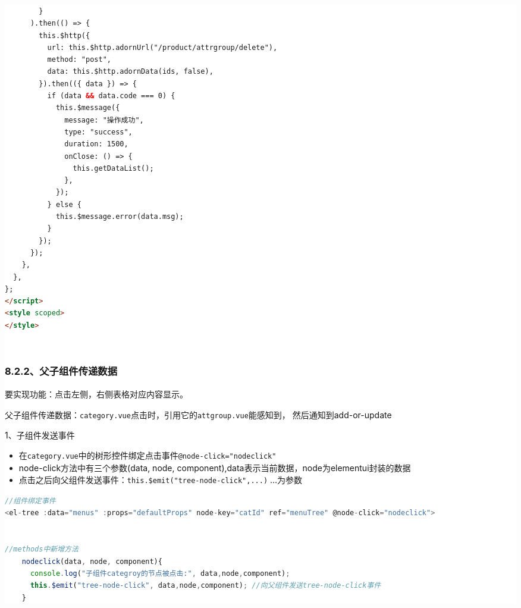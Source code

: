   ```html
          }
        ).then(() => {
          this.$http({
            url: this.$http.adornUrl("/product/attrgroup/delete"),
            method: "post",
            data: this.$http.adornData(ids, false),
          }).then(({ data }) => {
            if (data && data.code === 0) {
              this.$message({
                message: "操作成功",
                type: "success",
                duration: 1500,
                onClose: () => {
                  this.getDataList();
                },
              });
            } else {
              this.$message.error(data.msg);
            }
          });
        });
      },
    },
  };
  </script>
  <style scoped>
  </style>
  ```

  ![点击并拖拽以移动](data:image/gif;base64,R0lGODlhAQABAPABAP///wAAACH5BAEKAAAALAAAAAABAAEAAAICRAEAOw==)

### 8.2.2、父子组件传递数据

要实现功能：点击左侧，右侧表格对应内容显示。

父子组件传递数据：`category.vue`点击时，引用它的`attgroup.vue`能感知到， 然后通知到add-or-update

1、子组件发送事件

- 在`category.vue`中的树形控件绑定点击事件`@node-click="nodeclick"`
- node-click方法中有三个参数(data, node, component),data表示当前数据，node为elementui封装的数据
- 点击之后向父组件发送事件：`this.$emit("tree-node-click",...)` …为参数

```javascript
//组件绑定事件
<el-tree :data="menus" :props="defaultProps" node-key="catId" ref="menuTree" @node-click="nodeclick">

    
//methods中新增方法
	nodeclick(data, node, component){
      console.log("子组件categroy的节点被点击:", data,node,component);
      this.$emit("tree-node-click", data,node,component); //向父组件发送tree-node-click事件
    }
```
